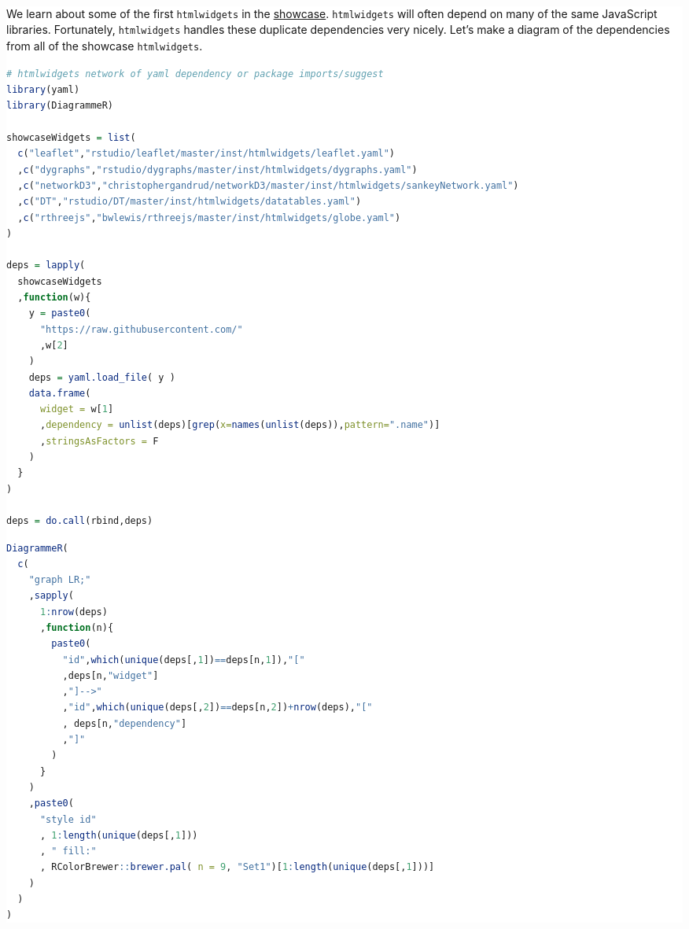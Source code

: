 We learn about some of the first `htmlwidgets` in the [showcase](http://htmlwidgets.org/showcase_leaflet). `htmlwidgets` will often depend on many of the same JavaScript libraries. Fortunately, `htmlwidgets` handles these duplicate dependencies very nicely. Let’s make a diagram of the dependencies from all of the showcase `htmlwidgets`.

``` r
# htmlwidgets network of yaml dependency or package imports/suggest
library(yaml)
library(DiagrammeR)

showcaseWidgets = list(
  c("leaflet","rstudio/leaflet/master/inst/htmlwidgets/leaflet.yaml")
  ,c("dygraphs","rstudio/dygraphs/master/inst/htmlwidgets/dygraphs.yaml")
  ,c("networkD3","christophergandrud/networkD3/master/inst/htmlwidgets/sankeyNetwork.yaml")
  ,c("DT","rstudio/DT/master/inst/htmlwidgets/datatables.yaml")
  ,c("rthreejs","bwlewis/rthreejs/master/inst/htmlwidgets/globe.yaml")
)

deps = lapply(
  showcaseWidgets
  ,function(w){
    y = paste0(
      "https://raw.githubusercontent.com/"
      ,w[2]
    )
    deps = yaml.load_file( y )
    data.frame(
      widget = w[1]
      ,dependency = unlist(deps)[grep(x=names(unlist(deps)),pattern=".name")]
      ,stringsAsFactors = F
    )
  }
)

deps = do.call(rbind,deps)
```

``` r
DiagrammeR(
  c(
    "graph LR;"
    ,sapply(
      1:nrow(deps)
      ,function(n){
        paste0(
          "id",which(unique(deps[,1])==deps[n,1]),"["
          ,deps[n,"widget"]
          ,"]-->"
          ,"id",which(unique(deps[,2])==deps[n,2])+nrow(deps),"["
          , deps[n,"dependency"]
          ,"]"
        )
      }
    )
    ,paste0(
      "style id"
      , 1:length(unique(deps[,1]))
      , " fill:"
      , RColorBrewer::brewer.pal( n = 9, "Set1")[1:length(unique(deps[,1]))]
    )
  )
)
```
